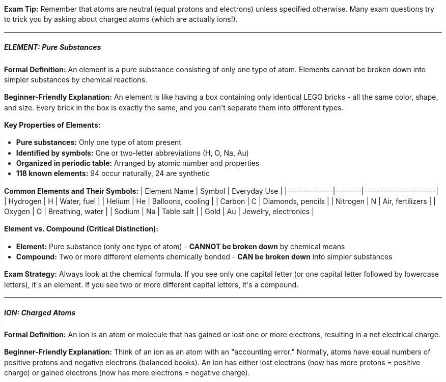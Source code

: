 **Exam Tip:** Remember that atoms are neutral (equal protons and electrons) unless specified otherwise. Many exam questions try to trick you by asking about charged atoms (which are actually ions!).

---

##### ELEMENT: Pure Substances

**Formal Definition:**
An element is a pure substance consisting of only one type of atom. Elements cannot be broken down into simpler substances by chemical reactions.

**Beginner-Friendly Explanation:**
An element is like having a box containing only identical LEGO bricks - all the same color, shape, and size. Every brick in the box is exactly the same, and you can't separate them into different types.

**Key Properties of Elements:**
- **Pure substances:** Only one type of atom present
- **Identified by symbols:** One or two-letter abbreviations (H, O, Na, Au)
- **Organized in periodic table:** Arranged by atomic number and properties
- **118 known elements:** 94 occur naturally, 24 are synthetic

**Common Elements and Their Symbols:**
| Element Name | Symbol | Everyday Use         |
|--------------|--------|----------------------|
| Hydrogen     | H      | Water, fuel          |
| Helium       | He     | Balloons, cooling    |
| Carbon       | C      | Diamonds, pencils    |
| Nitrogen     | N      | Air, fertilizers     |
| Oxygen       | O      | Breathing, water     |
| Sodium       | Na     | Table salt           |
| Gold         | Au     | Jewelry, electronics |

**Element vs. Compound (Critical Distinction):**
- **Element:** Pure substance (only one type of atom) - **CANNOT be broken down** by chemical means
- **Compound:** Two or more different elements chemically bonded - **CAN be broken down** into simpler substances

**Exam Strategy:** Always look at the chemical formula. If you see only one capital letter (or one capital letter followed by lowercase letters), it's an element. If you see two or more different capital letters, it's a compound.

---

##### ION: Charged Atoms

**Formal Definition:**
An ion is an atom or molecule that has gained or lost one or more electrons, resulting in a net electrical charge.

**Beginner-Friendly Explanation:**
Think of an ion as an atom with an "accounting error." Normally, atoms have equal numbers of positive protons and negative electrons (balanced books). An ion has either lost electrons (now has more protons = positive charge) or gained electrons (now has more electrons = negative charge).
